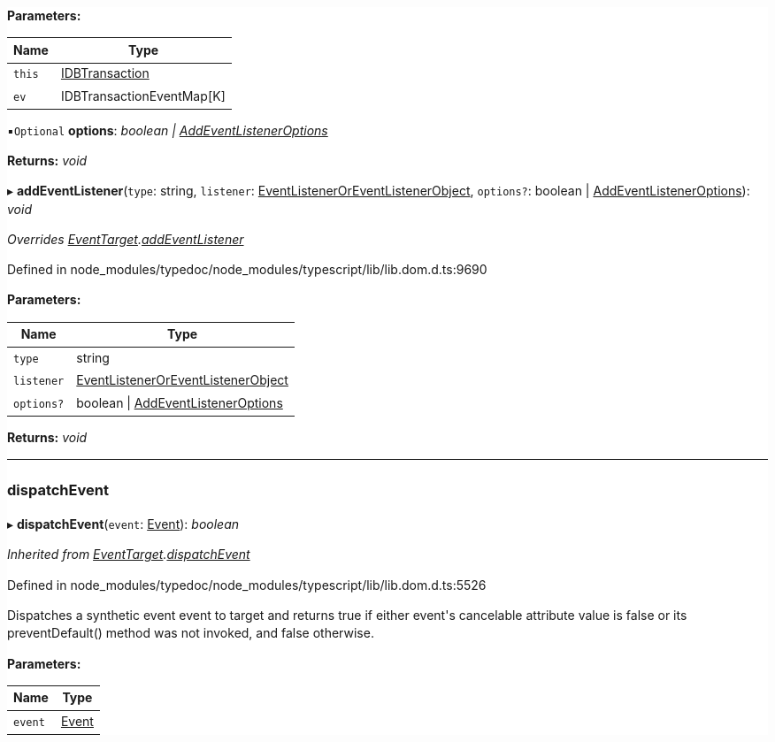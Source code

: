 **Parameters:**

Name | Type |
------ | ------ |
`this` | [IDBTransaction](_node_modules_typedoc_node_modules_typescript_lib_lib_dom_d_.idbtransaction.md) |
`ev` | IDBTransactionEventMap[K] |

▪`Optional`  **options**: *boolean | [AddEventListenerOptions](_node_modules_typedoc_node_modules_typescript_lib_lib_dom_d_.addeventlisteneroptions.md)*

**Returns:** *void*

▸ **addEventListener**(`type`: string, `listener`: [EventListenerOrEventListenerObject](../modules/_node_modules_typedoc_node_modules_typescript_lib_lib_dom_d_.md#eventlisteneroreventlistenerobject), `options?`: boolean | [AddEventListenerOptions](_node_modules_typedoc_node_modules_typescript_lib_lib_dom_d_.addeventlisteneroptions.md)): *void*

*Overrides [EventTarget](_node_modules_typedoc_node_modules_typescript_lib_lib_dom_d_.eventtarget.md).[addEventListener](_node_modules_typedoc_node_modules_typescript_lib_lib_dom_d_.eventtarget.md#addeventlistener)*

Defined in node_modules/typedoc/node_modules/typescript/lib/lib.dom.d.ts:9690

**Parameters:**

Name | Type |
------ | ------ |
`type` | string |
`listener` | [EventListenerOrEventListenerObject](../modules/_node_modules_typedoc_node_modules_typescript_lib_lib_dom_d_.md#eventlisteneroreventlistenerobject) |
`options?` | boolean &#124; [AddEventListenerOptions](_node_modules_typedoc_node_modules_typescript_lib_lib_dom_d_.addeventlisteneroptions.md) |

**Returns:** *void*

___

###  dispatchEvent

▸ **dispatchEvent**(`event`: [Event](_node_modules_typedoc_node_modules_typescript_lib_lib_dom_d_.event.md)): *boolean*

*Inherited from [EventTarget](_node_modules_typedoc_node_modules_typescript_lib_lib_dom_d_.eventtarget.md).[dispatchEvent](_node_modules_typedoc_node_modules_typescript_lib_lib_dom_d_.eventtarget.md#dispatchevent)*

Defined in node_modules/typedoc/node_modules/typescript/lib/lib.dom.d.ts:5526

Dispatches a synthetic event event to target and returns true if either event's cancelable attribute value is false or its preventDefault() method was not invoked, and false otherwise.

**Parameters:**

Name | Type |
------ | ------ |
`event` | [Event](_node_modules_typedoc_node_modules_typescript_lib_lib_dom_d_.event.md) |
